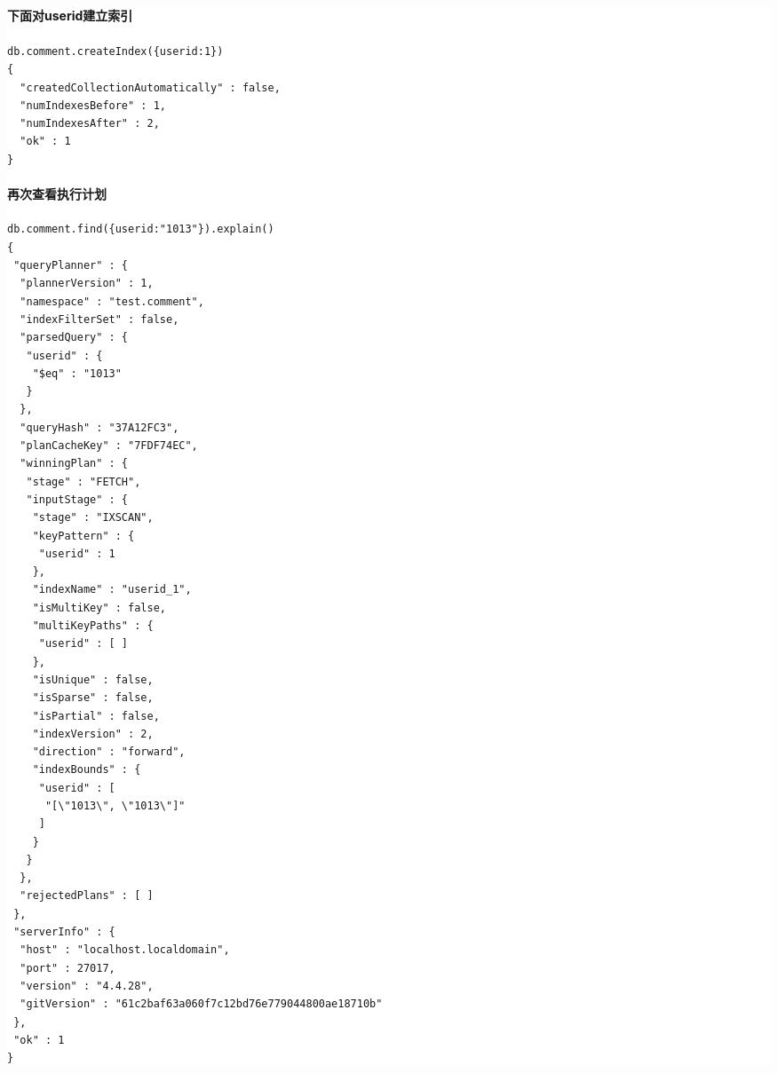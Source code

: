 #### 下面对userid建立索引

```shell
db.comment.createIndex({userid:1})
{
  "createdCollectionAutomatically" : false,
  "numIndexesBefore" : 1,
  "numIndexesAfter" : 2,
  "ok" : 1
}

```

#### 再次查看执行计划

```shell
db.comment.find({userid:"1013"}).explain()
{
 "queryPlanner" : {
  "plannerVersion" : 1,
  "namespace" : "test.comment",
  "indexFilterSet" : false,
  "parsedQuery" : {
   "userid" : {
    "$eq" : "1013"
   }
  },
  "queryHash" : "37A12FC3",
  "planCacheKey" : "7FDF74EC",
  "winningPlan" : {
   "stage" : "FETCH",
   "inputStage" : {
    "stage" : "IXSCAN",
    "keyPattern" : {
     "userid" : 1
    },
    "indexName" : "userid_1",
    "isMultiKey" : false,
    "multiKeyPaths" : {
     "userid" : [ ]
    },
    "isUnique" : false,
    "isSparse" : false,
    "isPartial" : false,
    "indexVersion" : 2,
    "direction" : "forward",
    "indexBounds" : {
     "userid" : [
      "[\"1013\", \"1013\"]"
     ]
    }
   }
  },
  "rejectedPlans" : [ ]
 },
 "serverInfo" : {
  "host" : "localhost.localdomain",
  "port" : 27017,
  "version" : "4.4.28",
  "gitVersion" : "61c2baf63a060f7c12bd76e779044800ae18710b"
 },
 "ok" : 1
}

```